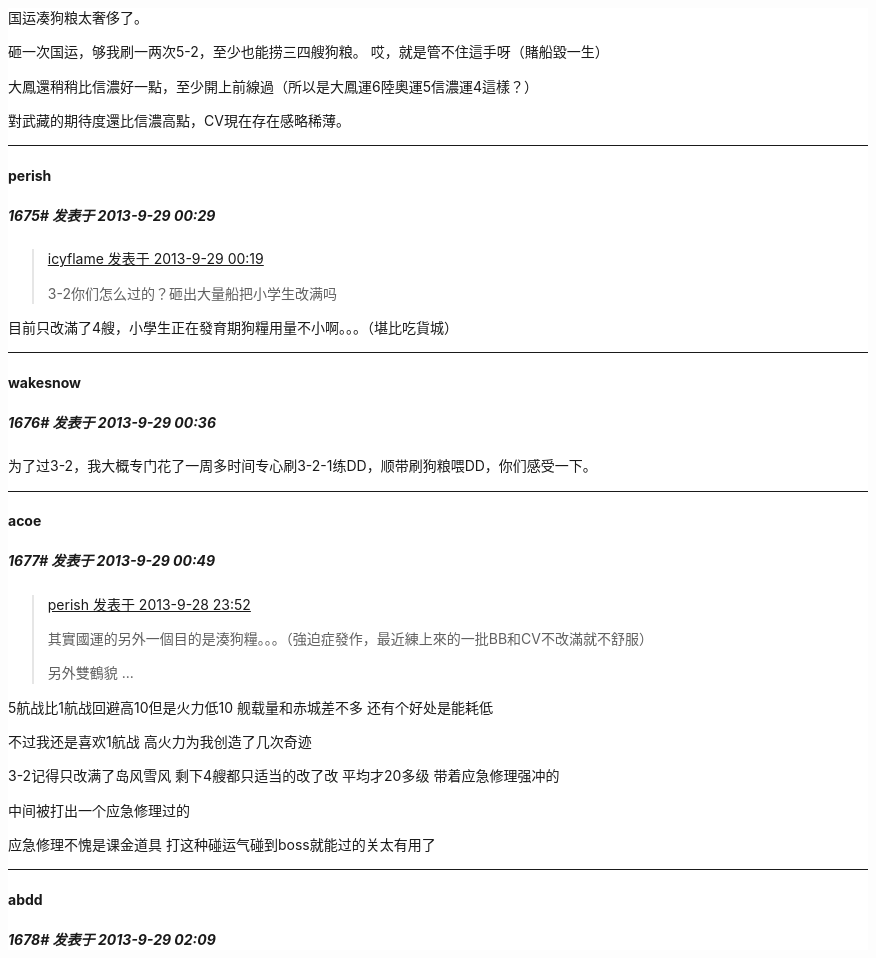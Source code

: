 国运凑狗粮太奢侈了。


砸一次国运，够我刷一两次5-2，至少也能捞三四艘狗粮。</blockquote>
哎，就是管不住這手呀（賭船毀一生）

大鳳還稍稍比信濃好一點，至少開上前線過（所以是大鳳運6陸奧運5信濃運4這樣？）

對武藏的期待度還比信濃高點，CV現在存在感略稀薄。


*****

####  perish  
##### 1675#       发表于 2013-9-29 00:29


<blockquote><a href="httphttps://bbs.saraba1st.com/2b/forum.php?mod=redirect&amp;goto=findpost&amp;pid=23159399&amp;ptid=930880" target="_blank">icyflame 发表于 2013-9-29 00:19</a>

3-2你们怎么过的？砸出大量船把小学生改满吗</blockquote>
目前只改滿了4艘，小學生正在發育期狗糧用量不小啊。。。（堪比吃貨城）


*****

####  wakesnow  
##### 1676#       发表于 2013-9-29 00:36


为了过3-2，我大概专门花了一周多时间专心刷3-2-1练DD，顺带刷狗粮喂DD，你们感受一下。


*****

####  acoe  
##### 1677#       发表于 2013-9-29 00:49


<blockquote><a href="httphttps://bbs.saraba1st.com/2b/forum.php?mod=redirect&amp;goto=findpost&amp;pid=23159183&amp;ptid=930880" target="_blank">perish 发表于 2013-9-28 23:52</a>

其實國運的另外一個目的是湊狗糧。。。（強迫症發作，最近練上來的一批BB和CV不改滿就不舒服）

另外雙鶴貌 ...</blockquote>
5航战比1航战回避高10但是火力低10 舰载量和赤城差不多 还有个好处是能耗低

不过我还是喜欢1航战 高火力为我创造了几次奇迹


3-2记得只改满了岛风雪风 剩下4艘都只适当的改了改 平均才20多级 带着应急修理强冲的

中间被打出一个应急修理过的

应急修理不愧是课金道具 打这种碰运气碰到boss就能过的关太有用了


*****

####  abdd  
##### 1678#       发表于 2013-9-29 02:09
